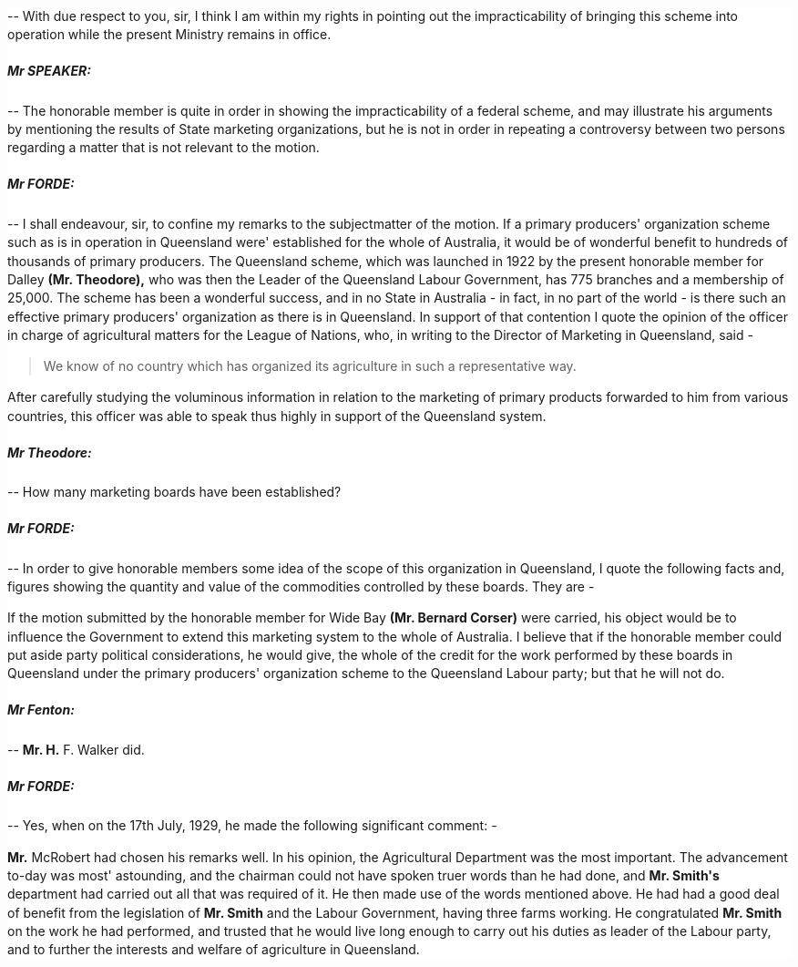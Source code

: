 -- With due respect to you, sir, I think I am within my rights in pointing out the impracticability of bringing this scheme into operation while the present Ministry remains in office. 

##### Mr SPEAKER:

-- The honorable member is quite in order in showing the impracticability of a federal scheme, and may illustrate his arguments by mentioning the results of State marketing organizations, but he is not in order in repeating a controversy between two persons regarding a matter that is not relevant to the motion. 

##### Mr FORDE:

-- I shall endeavour, sir, to confine my remarks to the subjectmatter of the motion. If a primary producers' organization scheme such as is in operation in Queensland were' established for the whole of Australia, it would be of wonderful benefit to hundreds of thousands of primary producers. The Queensland scheme, which was launched in 1922 by the present honorable member for Dalley  **(Mr. Theodore),**  who was then the Leader of the Queensland Labour Government, has 775 branches and a membership of 25,000. The scheme has been a wonderful success, and in no State in Australia - in fact, in no part of the world - is there such an effective primary producers' organization as there is in Queensland. In support of that contention I quote the opinion of the officer in charge of agricultural matters for the League of Nations, who, in writing to the Director of Marketing in Queensland, said - 

  >We know of no country which has organized its agriculture in such a representative way. 

After carefully studying the voluminous information in relation to the marketing of primary products forwarded to him from various countries, this officer was able to speak thus highly in support of the Queensland system. 

##### Mr Theodore:

-- How many marketing boards have been established? 

##### Mr FORDE:

-- In order to give honorable members some idea of the scope of this organization in Queensland, I quote the following facts and, figures showing the quantity and value of the commodities controlled by these boards. They are - 


<graphic href="121331192908295_13_1.jpg"></graphic>


If the motion submitted by the honorable member for Wide Bay  **(Mr. Bernard Corser)**  were carried, his object would be to influence the Government to extend this marketing system to the whole of Australia. I believe that if the honorable member could put aside party political considerations, he would give, the whole of the credit for the work performed by these boards in Queensland under the primary producers' organization scheme to the Queensland Labour party; but that he will not do. 

##### Mr Fenton:

--  **Mr. H.**  F. Walker did. 

##### Mr FORDE:

-- Yes, when on the 17th July, 1929, he made the following significant comment: - 

  >
 **Mr.** McRobert  had chosen his remarks well. In his opinion, the Agricultural Department was the most important. The advancement to-day was most' astounding, and the  chairman  could not have spoken truer words than he had done, and  **Mr. Smith's**  department had carried out all that was required of it. He then made use of the words mentioned above. He had had a good deal of benefit from the legislation of  **Mr. Smith**  and the Labour Government, having three farms working. He congratulated  **Mr. Smith**  on the work he had performed, and trusted that he would live long enough to carry out his duties as leader of the Labour party, and to further the interests and welfare of agriculture in Queensland. 
